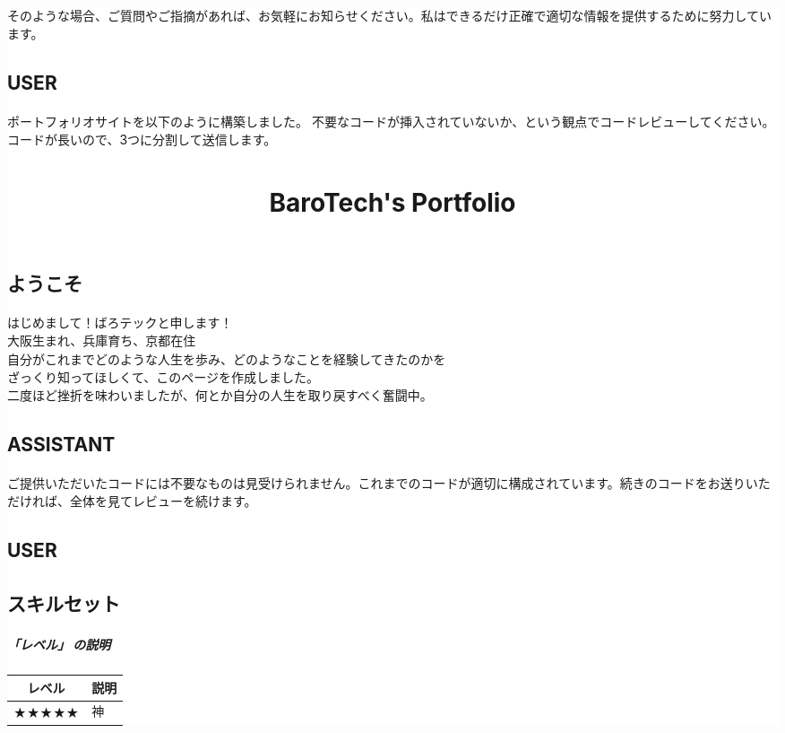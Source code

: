 そのような場合、ご質問やご指摘があれば、お気軽にお知らせください。私はできるだけ正確で適切な情報を提供するために努力しています。

## USER
ポートフォリオサイトを以下のように構築しました。
不要なコードが挿入されていないか、という観点でコードレビューしてください。
コードが長いので、3つに分割して送信します。
<!DOCTYPE html>
<html lang="ja">
<head>
  <meta charset="UTF-8">
  <meta name="viewport" content="width=device-width, initial-scale=1.0">
  <link href="https://cdn.jsdelivr.net/npm/bootstrap@5.1.0/dist/css/bootstrap.min.css" rel="stylesheet">
  <link rel="stylesheet" href="https://cdnjs.cloudflare.com/ajax/libs/font-awesome/6.1.1/css/all.min.css">
  <title>Baro's Portfolio</title>
</head>
<body>

  
  <header class="bg-dark py-3">
    <div class="container">
      <h1 class="text-white">BaroTech's Portfolio</h1>
    </div>
  </header>

  
  <section class="container my-5">
    <div class="row">
      <div class="col">
        <h2>ようこそ</h2>
        <p>はじめまして！ばろテックと申します！<br>
        大阪生まれ、兵庫育ち、京都在住<br>
        自分がこれまでどのような人生を歩み、どのようなことを経験してきたのかを<br>
        ざっくり知ってほしくて、このページを作成しました。<br>
        二度ほど挫折を味わいましたが、何とか自分の人生を取り戻すべく奮闘中。</p>
      </div>
    </div>
  </section>

## ASSISTANT
ご提供いただいたコードには不要なものは見受けられません。これまでのコードが適切に構成されています。続きのコードをお送りいただければ、全体を見てレビューを続けます。

## USER
<section class="container my-5">
    <div class="container-b px-1 bg-dark text-white">
      <h2 class="mb-4" id="SKILL">スキルセット</h2>
          <div class="card bg-light text-dark mx-auto" style="width: 18rem;">
              <div class="card-body">
                  <h5 class="card-title">「レベル」 の説明</h5>
                  <table class="table table-light table-sm table-striped">
                      <thead>
                          <tr>
                              <th scope="col">レベル</th>
                              <th scope="col">説明</th>
                          </tr>
                      </thead>
                      <tbody>
                          <tr>
                              <th scope="row">★★★★★</th>
                              <td>神</td>
                          </tr>
                          <tr>